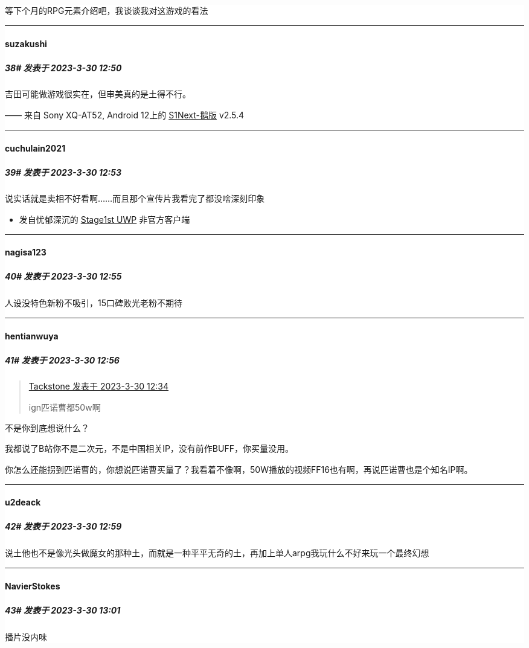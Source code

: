 等下个月的RPG元素介绍吧，我谈谈我对这游戏的看法

*****

####  suzakushi  
##### 38#       发表于 2023-3-30 12:50

吉田可能做游戏很实在，但审美真的是土得不行。

—— 来自 Sony XQ-AT52, Android 12上的 [S1Next-鹅版](https://github.com/ykrank/S1-Next/releases) v2.5.4

*****

####  cuchulain2021  
##### 39#       发表于 2023-3-30 12:53

说实话就是卖相不好看啊……而且那个宣传片我看完了都没啥深刻印象

- 发自忧郁深沉的 [Stage1st UWP](https://www.microsoft.com/zh-cn/p/stage1st/9nj2qf6m25f6) 非官方客户端

*****

####  nagisa123  
##### 40#       发表于 2023-3-30 12:55

人设没特色新粉不吸引，15口碑败光老粉不期待

*****

####  hentianwuya  
##### 41#       发表于 2023-3-30 12:56

<blockquote><a href="httphttps://bbs.saraba1st.com/2b/forum.php?mod=redirect&amp;goto=findpost&amp;pid=60272701&amp;ptid=2126604" target="_blank">Tackstone 发表于 2023-3-30 12:34</a>

ign匹诺曹都50w啊</blockquote>
不是你到底想说什么？

我都说了B站你不是二次元，不是中国相关IP，没有前作BUFF，你买量没用。

你怎么还能拐到匹诺曹的，你想说匹诺曹买量了？我看着不像啊，50W播放的视频FF16也有啊，再说匹诺曹也是个知名IP啊。

*****

####  u2deack  
##### 42#       发表于 2023-3-30 12:59

说土他也不是像光头做魔女的那种土，而就是一种平平无奇的土，再加上单人arpg我玩什么不好来玩一个最终幻想

*****

####  NavierStokes  
##### 43#       发表于 2023-3-30 13:01

播片没内味
